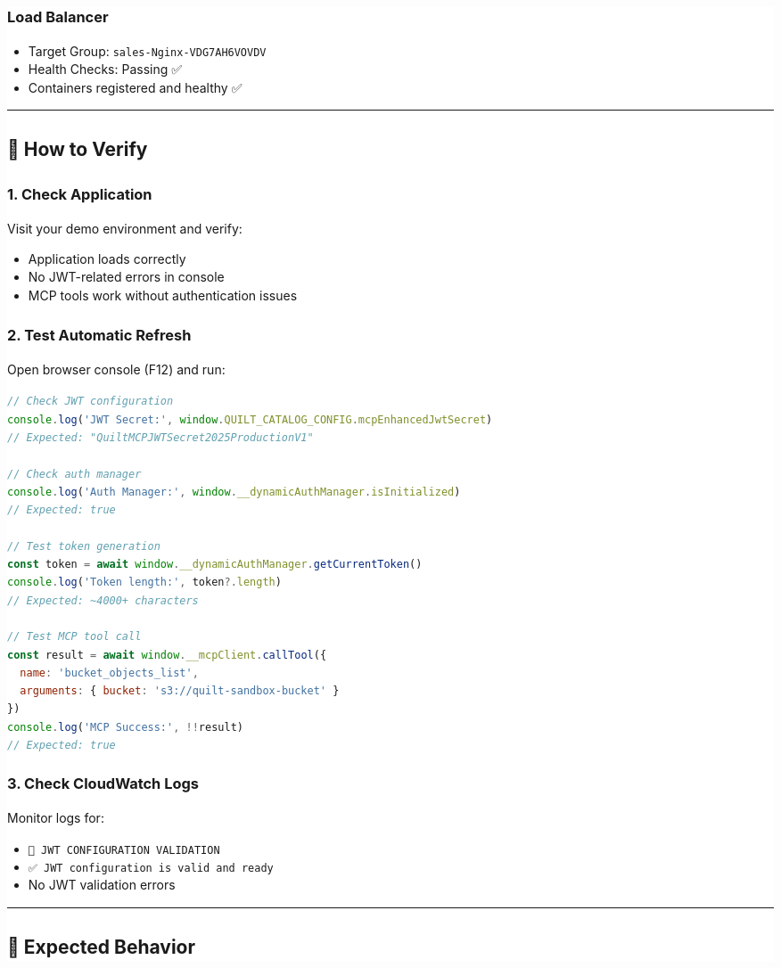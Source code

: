 ### Load Balancer
- Target Group: `sales-Nginx-VDG7AH6VOVDV`
- Health Checks: Passing ✅
- Containers registered and healthy ✅

---

## 🧪 How to Verify

### 1. Check Application
Visit your demo environment and verify:
- Application loads correctly
- No JWT-related errors in console
- MCP tools work without authentication issues

### 2. Test Automatic Refresh
Open browser console (F12) and run:

```javascript
// Check JWT configuration
console.log('JWT Secret:', window.QUILT_CATALOG_CONFIG.mcpEnhancedJwtSecret)
// Expected: "QuiltMCPJWTSecret2025ProductionV1"

// Check auth manager
console.log('Auth Manager:', window.__dynamicAuthManager.isInitialized)
// Expected: true

// Test token generation
const token = await window.__dynamicAuthManager.getCurrentToken()
console.log('Token length:', token?.length)
// Expected: ~4000+ characters

// Test MCP tool call
const result = await window.__mcpClient.callTool({
  name: 'bucket_objects_list',
  arguments: { bucket: 's3://quilt-sandbox-bucket' }
})
console.log('MCP Success:', !!result)
// Expected: true
```

### 3. Check CloudWatch Logs
Monitor logs for:
- `🔐 JWT CONFIGURATION VALIDATION`
- `✅ JWT configuration is valid and ready`
- No JWT validation errors

---

## 🎯 Expected Behavior

